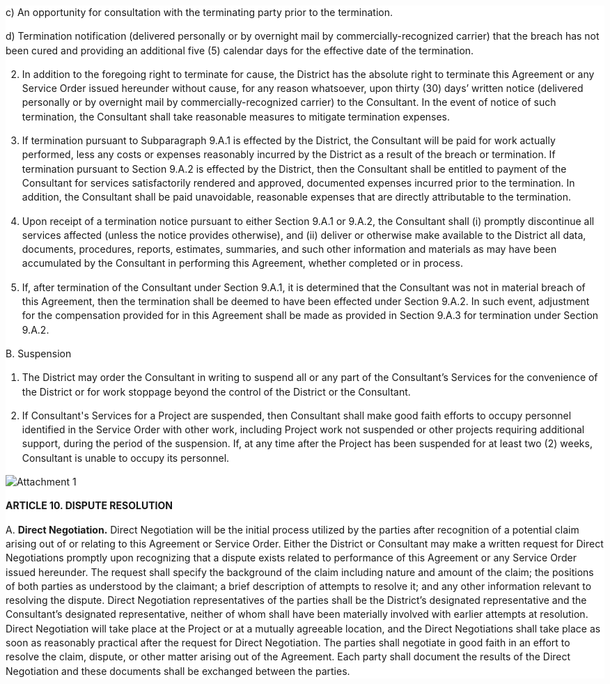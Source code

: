 c) An opportunity for consultation with the terminating party prior to the termination.

d) Termination notification (delivered personally or by overnight mail by commercially-recognized carrier) that the breach has not been cured and providing an additional five (5) calendar days for the effective date of the termination.

2. In addition to the foregoing right to terminate for cause, the District has the absolute right to terminate this Agreement or any Service Order issued hereunder without cause, for any reason whatsoever, upon thirty (30) days’ written notice (delivered personally or by overnight mail by commercially-recognized carrier) to the Consultant. In the event of notice of such termination, the Consultant shall take reasonable measures to mitigate termination expenses.

3. If termination pursuant to Subparagraph 9.A.1 is effected by the District, the Consultant will be paid for work actually performed, less any costs or expenses reasonably incurred by the District as a result of the breach or termination. If termination pursuant to Section 9.A.2 is effected by the District, then the Consultant shall be entitled to payment of the Consultant for services satisfactorily rendered and approved, documented expenses incurred prior to the termination. In addition, the Consultant shall be paid unavoidable, reasonable expenses that are directly attributable to the termination.

4. Upon receipt of a termination notice pursuant to either Section 9.A.1 or 9.A.2, the Consultant shall (i) promptly discontinue all services affected (unless the notice provides otherwise), and (ii) deliver or otherwise make available to the District all data, documents, procedures, reports, estimates, summaries, and such other information and materials as may have been accumulated by the Consultant in performing this Agreement, whether completed or in process.

5. If, after termination of the Consultant under Section 9.A.1, it is determined that the Consultant was not in material breach of this Agreement, then the termination shall be deemed to have been effected under Section 9.A.2. In such event, adjustment for the compensation provided for in this Agreement shall be made as provided in Section 9.A.3 for termination under Section 9.A.2.

B. Suspension

1. The District may order the Consultant in writing to suspend all or any part of the Consultant’s Services for the convenience of the District or for work stoppage beyond the control of the District or the Consultant.

2. If Consultant's Services for a Project are suspended, then Consultant shall make good faith efforts to occupy personnel identified in the Service Order with other work, including Project work not suspended or other projects requiring additional support, during the period of the suspension. If, at any time after the Project has been suspended for at least two (2) weeks, Consultant is unable to occupy its personnel.

![Attachment 1](https://via.placeholder.com/768x993.png?text=Attachment+1)

**ARTICLE 10. DISPUTE RESOLUTION**

A. **Direct Negotiation.** Direct Negotiation will be the initial process utilized by the parties after recognition of a potential claim arising out of or relating to this Agreement or Service Order. Either the District or Consultant may make a written request for Direct Negotiations promptly upon recognizing that a dispute exists related to performance of this Agreement or any Service Order issued hereunder. The request shall specify the background of the claim including nature and amount of the claim; the positions of both parties as understood by the claimant; a brief description of attempts to resolve it; and any other information relevant to resolving the dispute. Direct Negotiation representatives of the parties shall be the District’s designated representative and the Consultant’s designated representative, neither of whom shall have been materially involved with earlier attempts at resolution. Direct Negotiation will take place at the Project or at a mutually agreeable location, and the Direct Negotiations shall take place as soon as reasonably practical after the request for Direct Negotiation. The parties shall negotiate in good faith in an effort to resolve the claim, dispute, or other matter arising out of the Agreement. Each party shall document the results of the Direct Negotiation and these documents shall be exchanged between the parties.
